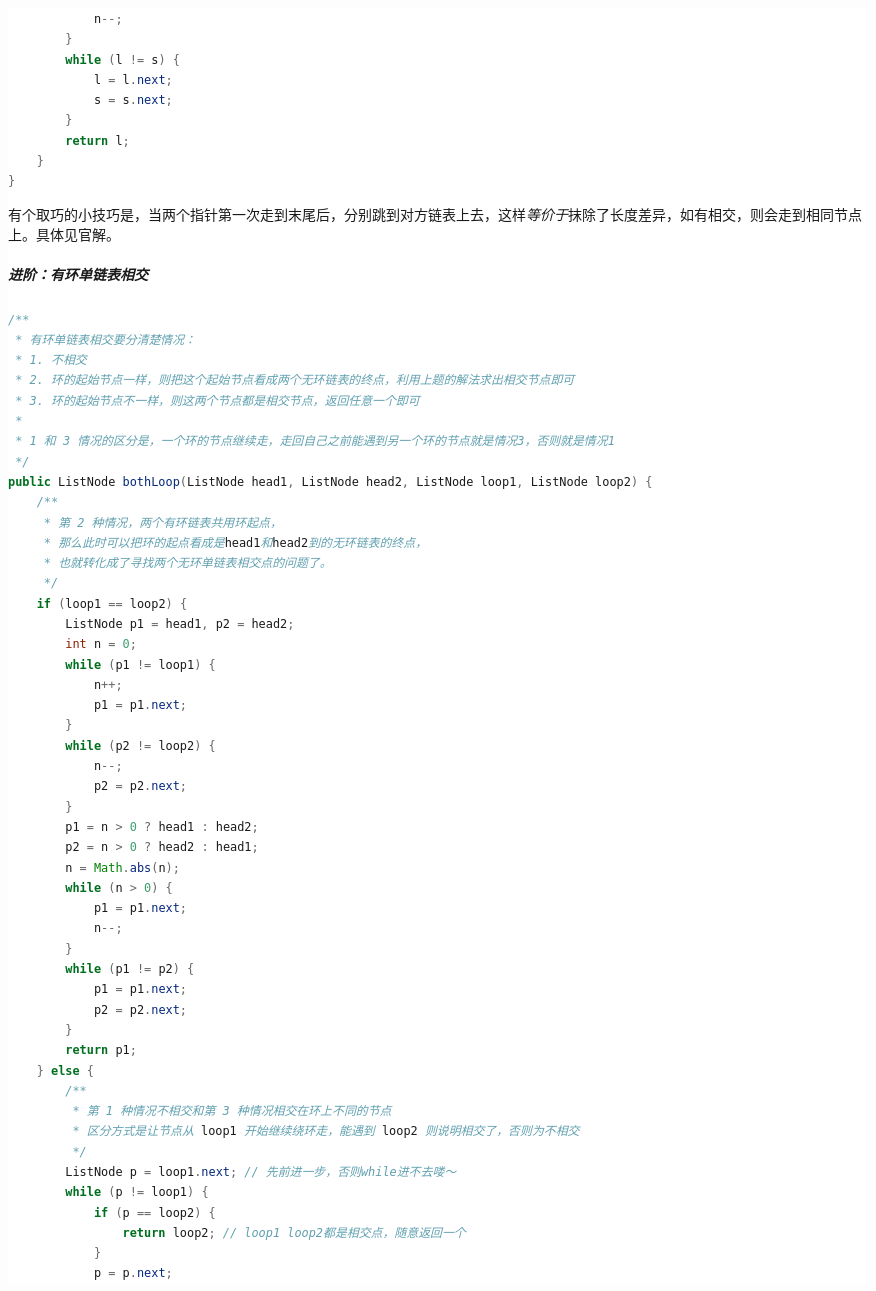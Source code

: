 ```java
            n--;
        }
        while (l != s) {
            l = l.next;
            s = s.next;
        }
        return l;
    }
}
```

有个取巧的小技巧是，当两个指针第一次走到末尾后，分别跳到对方链表上去，这样*等价于*抹除了长度差异，如有相交，则会走到相同节点上。具体见官解。

##### 进阶：有环单链表相交

```java
/**
 * 有环单链表相交要分清楚情况：
 * 1. 不相交
 * 2. 环的起始节点一样，则把这个起始节点看成两个无环链表的终点，利用上题的解法求出相交节点即可
 * 3. 环的起始节点不一样，则这两个节点都是相交节点，返回任意一个即可
 *
 * 1 和 3 情况的区分是，一个环的节点继续走，走回自己之前能遇到另一个环的节点就是情况3，否则就是情况1
 */
public ListNode bothLoop(ListNode head1, ListNode head2, ListNode loop1, ListNode loop2) {
    /**
     * 第 2 种情况，两个有环链表共用环起点，
     * 那么此时可以把环的起点看成是head1和head2到的无环链表的终点，
     * 也就转化成了寻找两个无环单链表相交点的问题了。
     */
    if (loop1 == loop2) {
        ListNode p1 = head1, p2 = head2;
        int n = 0;
        while (p1 != loop1) {
            n++;
            p1 = p1.next;
        }
        while (p2 != loop2) {
            n--;
            p2 = p2.next;
        }
        p1 = n > 0 ? head1 : head2;
        p2 = n > 0 ? head2 : head1;
        n = Math.abs(n);
        while (n > 0) {
            p1 = p1.next;
            n--;
        }
        while (p1 != p2) {
            p1 = p1.next;
            p2 = p2.next;
        }
        return p1;
    } else {
        /**
         * 第 1 种情况不相交和第 3 种情况相交在环上不同的节点
         * 区分方式是让节点从 loop1 开始继续绕环走，能遇到 loop2 则说明相交了，否则为不相交
         */
        ListNode p = loop1.next; // 先前进一步，否则while进不去喽～
        while (p != loop1) {
            if (p == loop2) {
                return loop2; // loop1 loop2都是相交点，随意返回一个
            }
            p = p.next;
```